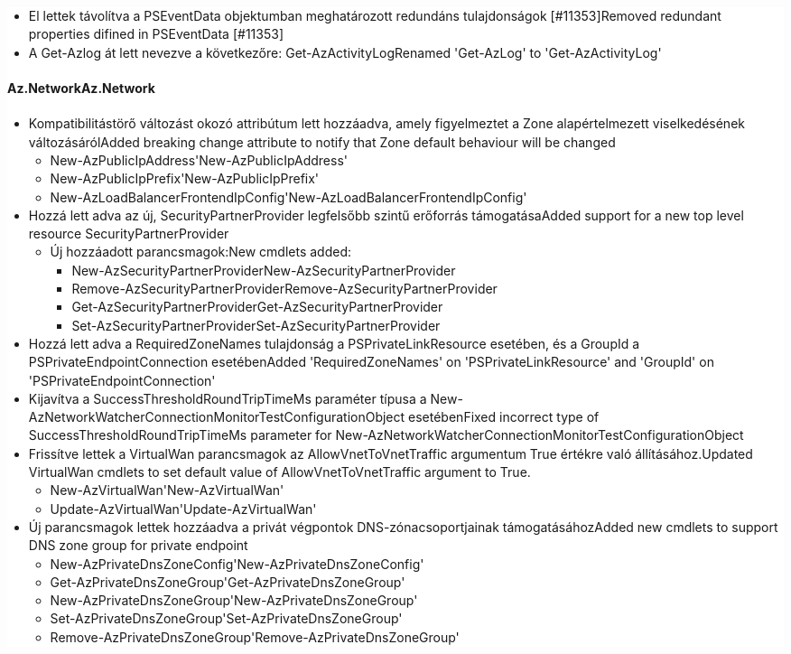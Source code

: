 * <span data-ttu-id="d789f-356">El lettek távolítva a PSEventData objektumban meghatározott redundáns tulajdonságok [#11353]</span><span class="sxs-lookup"><span data-stu-id="d789f-356">Removed redundant properties difined in PSEventData [#11353]</span></span>
* <span data-ttu-id="d789f-357">A Get-Azlog át lett nevezve a következőre: Get-AzActivityLog</span><span class="sxs-lookup"><span data-stu-id="d789f-357">Renamed 'Get-AzLog' to 'Get-AzActivityLog'</span></span>

#### <a name="aznetwork"></a><span data-ttu-id="d789f-358">Az.Network</span><span class="sxs-lookup"><span data-stu-id="d789f-358">Az.Network</span></span>
* <span data-ttu-id="d789f-359">Kompatibilitástörő változást okozó attribútum lett hozzáadva, amely figyelmeztet a Zone alapértelmezett viselkedésének változásáról</span><span class="sxs-lookup"><span data-stu-id="d789f-359">Added breaking change attribute to notify that Zone default behaviour will be changed</span></span>
    - <span data-ttu-id="d789f-360">New-AzPublicIpAddress</span><span class="sxs-lookup"><span data-stu-id="d789f-360">'New-AzPublicIpAddress'</span></span>
    - <span data-ttu-id="d789f-361">New-AzPublicIpPrefix</span><span class="sxs-lookup"><span data-stu-id="d789f-361">'New-AzPublicIpPrefix'</span></span>
    - <span data-ttu-id="d789f-362">New-AzLoadBalancerFrontendIpConfig</span><span class="sxs-lookup"><span data-stu-id="d789f-362">'New-AzLoadBalancerFrontendIpConfig'</span></span>
* <span data-ttu-id="d789f-363">Hozzá lett adva az új, SecurityPartnerProvider legfelsőbb szintű erőforrás támogatása</span><span class="sxs-lookup"><span data-stu-id="d789f-363">Added support for a new top level resource SecurityPartnerProvider</span></span>
    - <span data-ttu-id="d789f-364">Új hozzáadott parancsmagok:</span><span class="sxs-lookup"><span data-stu-id="d789f-364">New cmdlets added:</span></span>
        - <span data-ttu-id="d789f-365">New-AzSecurityPartnerProvider</span><span class="sxs-lookup"><span data-stu-id="d789f-365">New-AzSecurityPartnerProvider</span></span>
        - <span data-ttu-id="d789f-366">Remove-AzSecurityPartnerProvider</span><span class="sxs-lookup"><span data-stu-id="d789f-366">Remove-AzSecurityPartnerProvider</span></span>
        - <span data-ttu-id="d789f-367">Get-AzSecurityPartnerProvider</span><span class="sxs-lookup"><span data-stu-id="d789f-367">Get-AzSecurityPartnerProvider</span></span>
        - <span data-ttu-id="d789f-368">Set-AzSecurityPartnerProvider</span><span class="sxs-lookup"><span data-stu-id="d789f-368">Set-AzSecurityPartnerProvider</span></span>
* <span data-ttu-id="d789f-369">Hozzá lett adva a RequiredZoneNames tulajdonság a PSPrivateLinkResource esetében, és a GroupId a PSPrivateEndpointConnection esetében</span><span class="sxs-lookup"><span data-stu-id="d789f-369">Added 'RequiredZoneNames' on 'PSPrivateLinkResource' and 'GroupId' on 'PSPrivateEndpointConnection'</span></span>
* <span data-ttu-id="d789f-370">Kijavítva a SuccessThresholdRoundTripTimeMs paraméter típusa a New-AzNetworkWatcherConnectionMonitorTestConfigurationObject esetében</span><span class="sxs-lookup"><span data-stu-id="d789f-370">Fixed incorrect type of SuccessThresholdRoundTripTimeMs parameter for New-AzNetworkWatcherConnectionMonitorTestConfigurationObject</span></span>
* <span data-ttu-id="d789f-371">Frissítve lettek a VirtualWan parancsmagok az AllowVnetToVnetTraffic argumentum True értékre való állításához.</span><span class="sxs-lookup"><span data-stu-id="d789f-371">Updated VirtualWan cmdlets to set default value of AllowVnetToVnetTraffic argument to True.</span></span>
    - <span data-ttu-id="d789f-372">New-AzVirtualWan</span><span class="sxs-lookup"><span data-stu-id="d789f-372">'New-AzVirtualWan'</span></span>
    - <span data-ttu-id="d789f-373">Update-AzVirtualWan</span><span class="sxs-lookup"><span data-stu-id="d789f-373">'Update-AzVirtualWan'</span></span>
* <span data-ttu-id="d789f-374">Új parancsmagok lettek hozzáadva a privát végpontok DNS-zónacsoportjainak támogatásához</span><span class="sxs-lookup"><span data-stu-id="d789f-374">Added new cmdlets to support DNS zone group for private endpoint</span></span>
    - <span data-ttu-id="d789f-375">New-AzPrivateDnsZoneConfig</span><span class="sxs-lookup"><span data-stu-id="d789f-375">'New-AzPrivateDnsZoneConfig'</span></span>
    - <span data-ttu-id="d789f-376">Get-AzPrivateDnsZoneGroup</span><span class="sxs-lookup"><span data-stu-id="d789f-376">'Get-AzPrivateDnsZoneGroup'</span></span>
    - <span data-ttu-id="d789f-377">New-AzPrivateDnsZoneGroup</span><span class="sxs-lookup"><span data-stu-id="d789f-377">'New-AzPrivateDnsZoneGroup'</span></span>
    - <span data-ttu-id="d789f-378">Set-AzPrivateDnsZoneGroup</span><span class="sxs-lookup"><span data-stu-id="d789f-378">'Set-AzPrivateDnsZoneGroup'</span></span>
    - <span data-ttu-id="d789f-379">Remove-AzPrivateDnsZoneGroup</span><span class="sxs-lookup"><span data-stu-id="d789f-379">'Remove-AzPrivateDnsZoneGroup'</span></span>